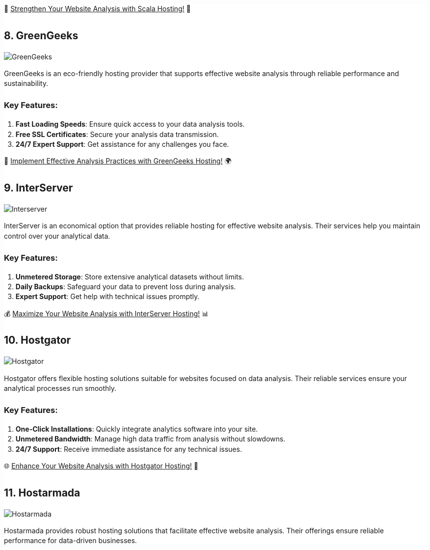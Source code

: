 🔎 [Strengthen Your Website Analysis with Scala Hosting!](https://snipitx.com/scala-jy) 🚀

## 8. GreenGeeks

![GreenGeeks](https://i.imgur.com/eEwuntu.jpg "GreenGeeks Hosting")

GreenGeeks is an eco-friendly hosting provider that supports effective website analysis through reliable performance and sustainability.

### Key Features:
1. **Fast Loading Speeds**: Ensure quick access to your data analysis tools.
2. **Free SSL Certificates**: Secure your analysis data transmission.
3. **24/7 Expert Support**: Get assistance for any challenges you face.

🌱 [Implement Effective Analysis Practices with GreenGeeks Hosting!](https://snipitx.com/greengeeks-jy) 🌍

## 9. InterServer

![Interserver](https://i.imgur.com/OM5dOEW.jpeg "Interserver Hosting")

InterServer is an economical option that provides reliable hosting for effective website analysis. Their services help you maintain control over your analytical data.

### Key Features:
1. **Unmetered Storage**: Store extensive analytical datasets without limits.
2. **Daily Backups**: Safeguard your data to prevent loss during analysis.
3. **Expert Support**: Get help with technical issues promptly.

💰 [Maximize Your Website Analysis with InterServer Hosting!](https://snipitx.com/interserver-jy) 📊

## 10. Hostgator

![Hostgator](https://i.imgur.com/BcVkH57.jpeg "Hostgator Hosting")

Hostgator offers flexible hosting solutions suitable for websites focused on data analysis. Their reliable services ensure your analytical processes run smoothly.

### Key Features:
1. **One-Click Installations**: Quickly integrate analytics software into your site.
2. **Unmetered Bandwidth**: Manage high data traffic from analysis without slowdowns.
3. **24/7 Support**: Receive immediate assistance for any technical issues.

🌐 [Enhance Your Website Analysis with Hostgator Hosting!](https://snipitx.com/hostgator-jy) 🎉

## 11. Hostarmada

![Hostarmada](https://i.imgur.com/KFbdf3o.jpeg "Hostarmada Hosting")

Hostarmada provides robust hosting solutions that facilitate effective website analysis. Their offerings ensure reliable performance for data-driven businesses.
